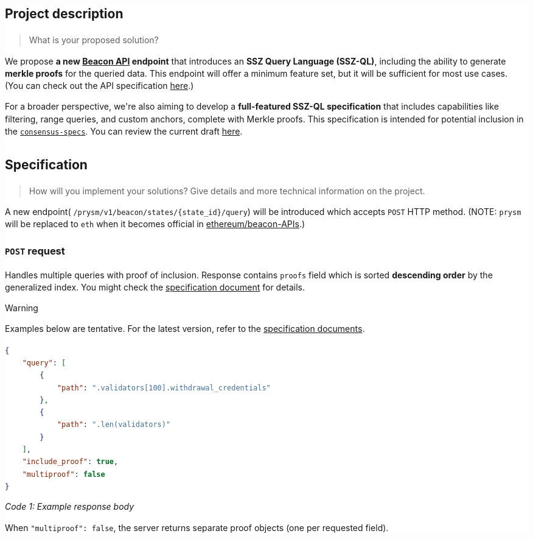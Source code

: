
## Project description

> What is your proposed solution?

We propose **a new [Beacon API](https://github.com/ethereum/beacon-APIs) endpoint** that introduces an **SSZ Query Language (SSZ-QL)**, including the ability to generate **merkle proofs** for the queried data. This endpoint will offer a minimum feature set, but it will be sufficient for most use cases. (You can check out the API specification [here](https://hackmd.io/@junsong/rkAN9lIIxx).)

For a broader perspective, we're also aiming to develop a **full-featured SSZ-QL specification** that includes capabilities like filtering, range queries, and custom anchors, complete with Merkle proofs. This specification is intended for potential inclusion in the [`consensus-specs`](https://github.com/ethereum/consensus-specs/tree/dev/ssz). You can review the current draft [here](https://hackmd.io/@fernantho/rkjsksrIxg).


## Specification

> How will you implement your solutions? Give details and more technical information on the project.

A new endpoint( `/prysm/v1/beacon/states/{state_id}/query`) will be introduced which accepts `POST` HTTP method. (NOTE: `prysm` will be replaced to `eth` when it becomes official in [ethereum/beacon-APIs](https://github.com/ethereum/beacon-APIs).)

### `POST` request
    
Handles multiple queries with proof of inclusion. Response contains `proofs` field which is sorted **descending order** by the generalized index. You might check the [specification document](https://hackmd.io/@junsong/rkAN9lIIxx) for details.

> [!Warning]
> Examples below are tentative. For the latest version, refer to the [specification documents](##Resources).
        
```json
{
    "query": [
        {
            "path": ".validators[100].withdrawal_credentials"
        },
        {
            "path": ".len(validators)"
        }
    ],
    "include_proof": true,
    "multiproof": false
}
```

*Code 1: Example response body*

When `"multiproof": false`, the server returns separate proof objects (one per requested field). 
